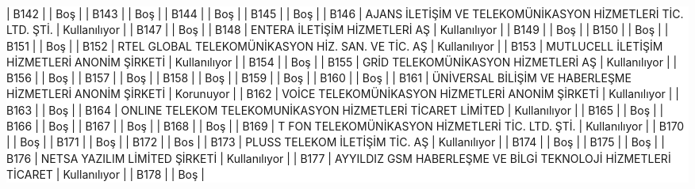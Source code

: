 | B142 |  | Boş |
| B143 |  | Boş |
| B144 |  | Boş |
| B145 |  | Boş |
| B146 | AJANS İLETİŞİM VE TELEKOMÜNİKASYON HİZMETLERİ TİC. LTD. ŞTİ. | Kullanılıyor |
| B147 |  | Boş |
| B148 | ENTERA İLETİŞİM HİZMETLERİ AŞ | Kullanılıyor |
| B149 |  | Boş |
| B150 |  | Boş |
| B151 |  | Boş |
| B152 | RTEL GLOBAL TELEKOMÜNİKASYON HİZ. SAN. VE TİC. AŞ | Kullanılıyor |
| B153 | MUTLUCELL İLETİŞİM HİZMETLERİ ANONİM ŞİRKETİ | Kullanılıyor |
| B154 |  | Boş |
| B155 | GRİD TELEKOMÜNİKASYON HİZMETLERİ AŞ | Kullanılıyor |
| B156 |  | Boş |
| B157 |  | Boş |
| B158 |  | Boş |
| B159 |  | Boş |
| B160 |  | Boş |
| B161 | ÜNİVERSAL BİLİŞİM VE HABERLEŞME HİZMETLERİ ANONİM ŞİRKETİ | Korunuyor |
| B162 | VOİCE TELEKOMÜNİKASYON HİZMETLERİ ANONİM ŞİRKETİ | Kullanılıyor |
| B163 |  | Boş |
| B164 | ONLINE TELEKOM TELEKOMUNİKASYON HİZMETLERİ TİCARET LİMİTED | Kullanılıyor |
| B165 |  | Boş |
| B166 |  | Boş |
| B167 |  | Boş |
| B168 |  | Boş |
| B169 | T FON TELEKOMÜNİKASYON HİZMETLERİ TİC. LTD. ŞTİ. | Kullanılıyor |
| B170 |  | Boş |
| B171 |  | Boş |
| B172 |  | Bos |
| B173 | PLUSS TELEKOM İLETİŞİM TİC. AŞ | Kullanılıyor |
| B174 |  | Boş |
| B175 |  | Boş |
| B176 | NETSA YAZILIM LİMİTED ŞİRKETİ | Kullanılıyor |
| B177 | AYYILDIZ GSM HABERLEŞME VE BİLGİ TEKNOLOJİ HİZMETLERİ TİCARET | Kullanılıyor |
| B178 |  | Boş |